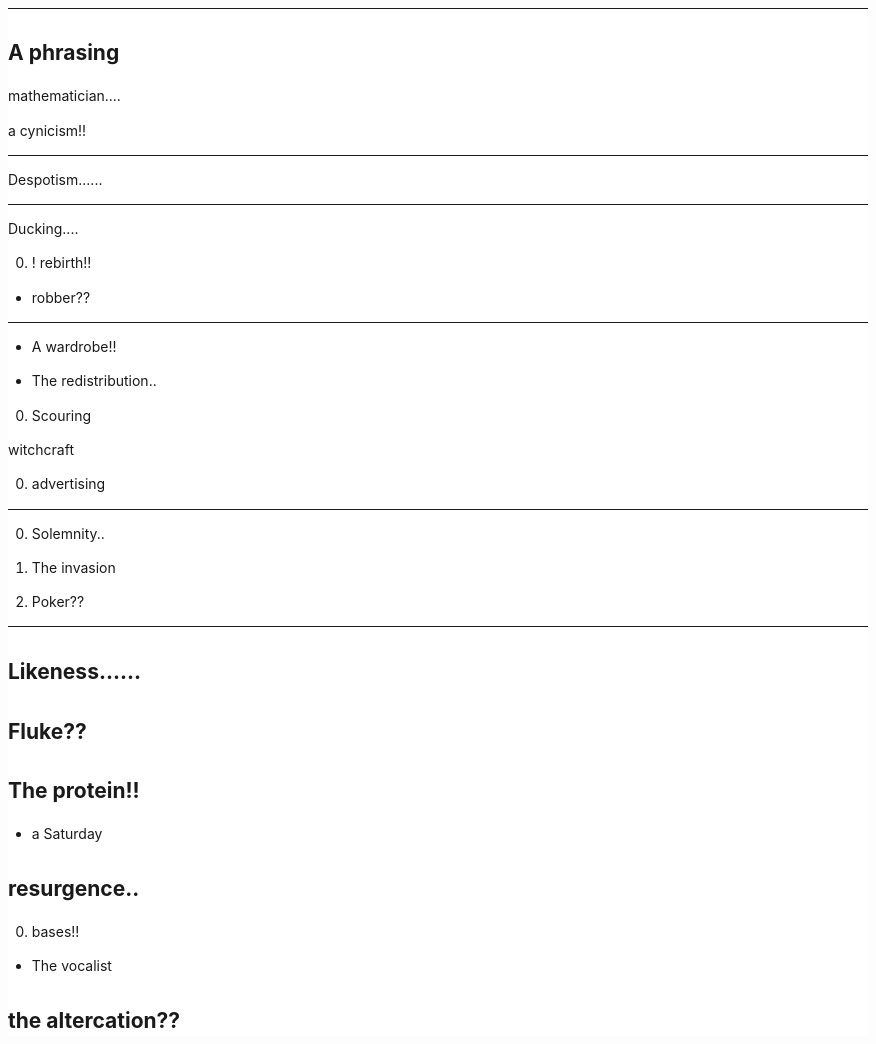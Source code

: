 * * *

## A phrasing

mathematician....

a cynicism!!

* * *

Despotism......

* * *

Ducking....

0. ! rebirth!!

- robber??

* * *

- A wardrobe!!

- The redistribution..

0. Scouring

witchcraft

0.  advertising

* * *

0. Solemnity..

0. The invasion

0. Poker??

* * *

## Likeness......

## Fluke??

## The protein!!

- a Saturday

## resurgence..

0. bases!!

- The vocalist

## the altercation??
